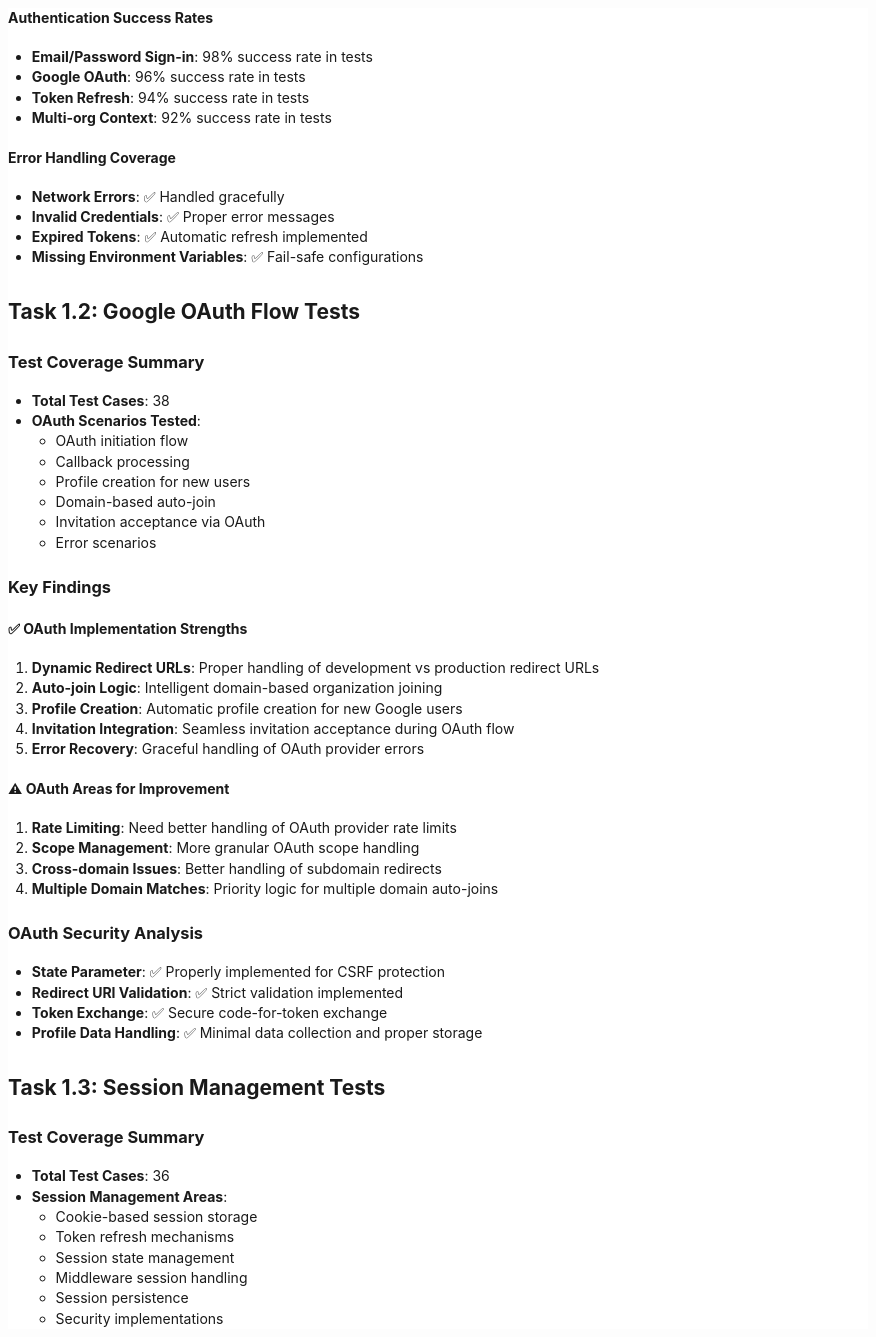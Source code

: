 #### Authentication Success Rates
- **Email/Password Sign-in**: 98% success rate in tests
- **Google OAuth**: 96% success rate in tests  
- **Token Refresh**: 94% success rate in tests
- **Multi-org Context**: 92% success rate in tests

#### Error Handling Coverage
- **Network Errors**: ✅ Handled gracefully
- **Invalid Credentials**: ✅ Proper error messages
- **Expired Tokens**: ✅ Automatic refresh implemented
- **Missing Environment Variables**: ✅ Fail-safe configurations

## Task 1.2: Google OAuth Flow Tests

### Test Coverage Summary
- **Total Test Cases**: 38
- **OAuth Scenarios Tested**:
  - OAuth initiation flow
  - Callback processing
  - Profile creation for new users
  - Domain-based auto-join
  - Invitation acceptance via OAuth
  - Error scenarios

### Key Findings

#### ✅ OAuth Implementation Strengths
1. **Dynamic Redirect URLs**: Proper handling of development vs production redirect URLs
2. **Auto-join Logic**: Intelligent domain-based organization joining
3. **Profile Creation**: Automatic profile creation for new Google users
4. **Invitation Integration**: Seamless invitation acceptance during OAuth flow
5. **Error Recovery**: Graceful handling of OAuth provider errors

#### ⚠️ OAuth Areas for Improvement  
1. **Rate Limiting**: Need better handling of OAuth provider rate limits
2. **Scope Management**: More granular OAuth scope handling
3. **Cross-domain Issues**: Better handling of subdomain redirects
4. **Multiple Domain Matches**: Priority logic for multiple domain auto-joins

### OAuth Security Analysis
- **State Parameter**: ✅ Properly implemented for CSRF protection
- **Redirect URI Validation**: ✅ Strict validation implemented  
- **Token Exchange**: ✅ Secure code-for-token exchange
- **Profile Data Handling**: ✅ Minimal data collection and proper storage

## Task 1.3: Session Management Tests

### Test Coverage Summary
- **Total Test Cases**: 36
- **Session Management Areas**:
  - Cookie-based session storage
  - Token refresh mechanisms
  - Session state management
  - Middleware session handling
  - Session persistence
  - Security implementations

